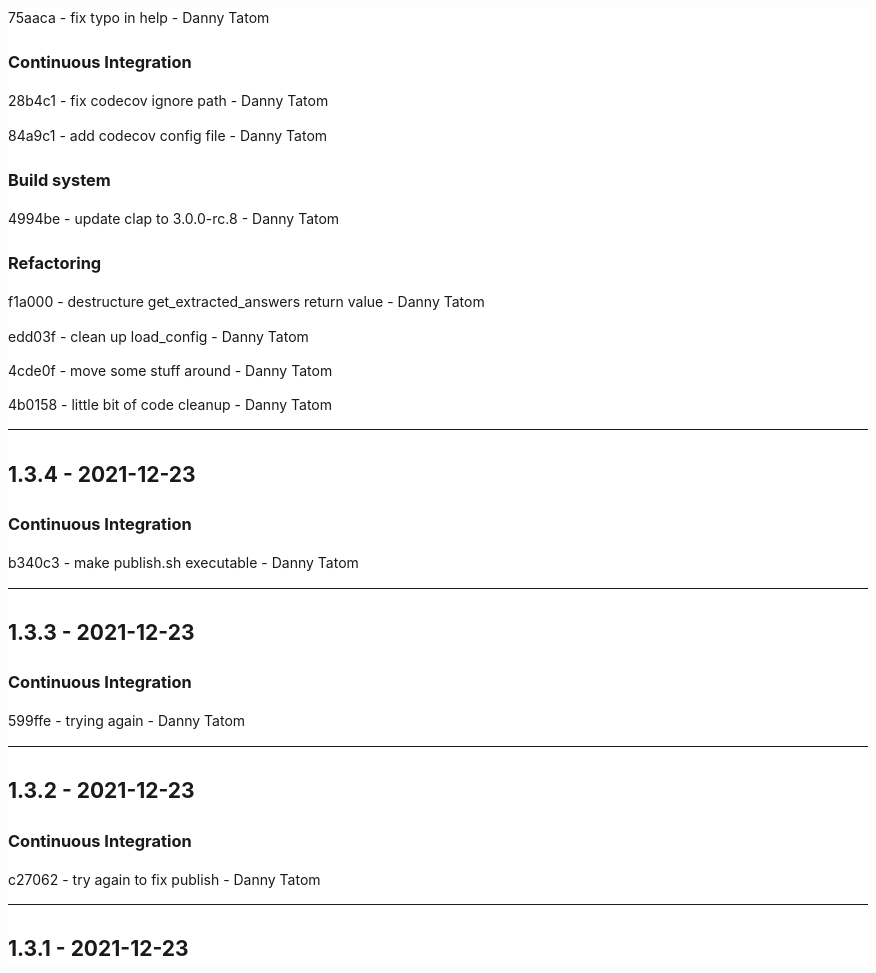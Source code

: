 75aaca - fix typo in help - Danny Tatom


### Continuous Integration

28b4c1 - fix codecov ignore path - Danny Tatom

84a9c1 - add codecov config file - Danny Tatom


### Build system

4994be - update clap to 3.0.0-rc.8 - Danny Tatom


### Refactoring

f1a000 - destructure get_extracted_answers return value - Danny Tatom

edd03f - clean up load_config - Danny Tatom

4cde0f - move some stuff around - Danny Tatom

4b0158 - little bit of code cleanup - Danny Tatom


- - -
## 1.3.4 - 2021-12-23


### Continuous Integration

b340c3 - make publish.sh executable - Danny Tatom


- - -
## 1.3.3 - 2021-12-23


### Continuous Integration

599ffe - trying again - Danny Tatom


- - -
## 1.3.2 - 2021-12-23


### Continuous Integration

c27062 - try again to fix publish - Danny Tatom


- - -
## 1.3.1 - 2021-12-23

